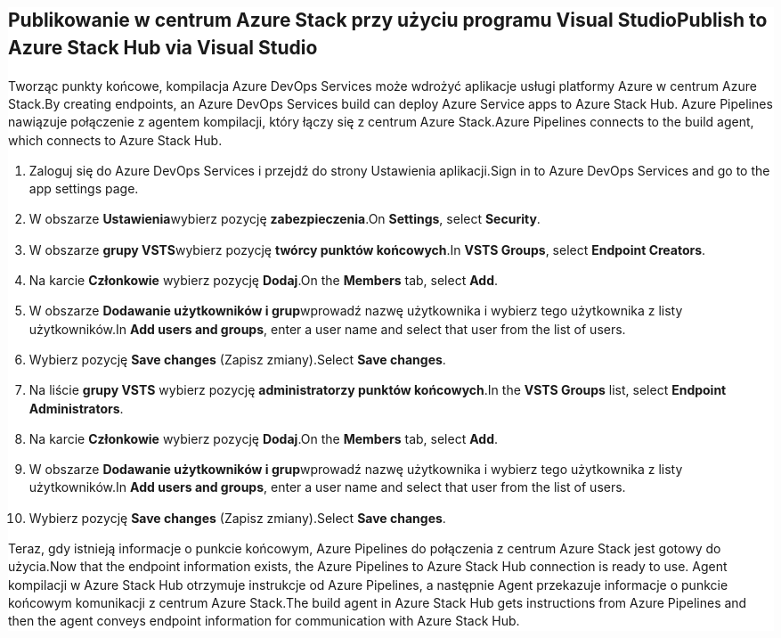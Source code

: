 ## <a name="publish-to-azure-stack-hub-via-visual-studio"></a><span data-ttu-id="4cef2-234">Publikowanie w centrum Azure Stack przy użyciu programu Visual Studio</span><span class="sxs-lookup"><span data-stu-id="4cef2-234">Publish to Azure Stack Hub via Visual Studio</span></span>

<span data-ttu-id="4cef2-235">Tworząc punkty końcowe, kompilacja Azure DevOps Services może wdrożyć aplikacje usługi platformy Azure w centrum Azure Stack.</span><span class="sxs-lookup"><span data-stu-id="4cef2-235">By creating endpoints, an Azure DevOps Services build can deploy Azure Service apps to Azure Stack Hub.</span></span> <span data-ttu-id="4cef2-236">Azure Pipelines nawiązuje połączenie z agentem kompilacji, który łączy się z centrum Azure Stack.</span><span class="sxs-lookup"><span data-stu-id="4cef2-236">Azure Pipelines connects to the build agent, which connects to Azure Stack Hub.</span></span>

1. <span data-ttu-id="4cef2-237">Zaloguj się do Azure DevOps Services i przejdź do strony Ustawienia aplikacji.</span><span class="sxs-lookup"><span data-stu-id="4cef2-237">Sign in to Azure DevOps Services and go to the app settings page.</span></span>

2. <span data-ttu-id="4cef2-238">W obszarze **Ustawienia**wybierz pozycję **zabezpieczenia**.</span><span class="sxs-lookup"><span data-stu-id="4cef2-238">On **Settings**, select **Security**.</span></span>

3. <span data-ttu-id="4cef2-239">W obszarze **grupy VSTS**wybierz pozycję **twórcy punktów końcowych**.</span><span class="sxs-lookup"><span data-stu-id="4cef2-239">In **VSTS Groups**, select **Endpoint Creators**.</span></span>

4. <span data-ttu-id="4cef2-240">Na karcie **Członkowie** wybierz pozycję **Dodaj**.</span><span class="sxs-lookup"><span data-stu-id="4cef2-240">On the **Members** tab, select **Add**.</span></span>

5. <span data-ttu-id="4cef2-241">W obszarze **Dodawanie użytkowników i grup**wprowadź nazwę użytkownika i wybierz tego użytkownika z listy użytkowników.</span><span class="sxs-lookup"><span data-stu-id="4cef2-241">In **Add users and groups**, enter a user name and select that user from the list of users.</span></span>

6. <span data-ttu-id="4cef2-242">Wybierz pozycję **Save changes** (Zapisz zmiany).</span><span class="sxs-lookup"><span data-stu-id="4cef2-242">Select **Save changes**.</span></span>

7. <span data-ttu-id="4cef2-243">Na liście **grupy VSTS** wybierz pozycję **administratorzy punktów końcowych**.</span><span class="sxs-lookup"><span data-stu-id="4cef2-243">In the **VSTS Groups** list, select **Endpoint Administrators**.</span></span>

8. <span data-ttu-id="4cef2-244">Na karcie **Członkowie** wybierz pozycję **Dodaj**.</span><span class="sxs-lookup"><span data-stu-id="4cef2-244">On the **Members** tab, select **Add**.</span></span>

9. <span data-ttu-id="4cef2-245">W obszarze **Dodawanie użytkowników i grup**wprowadź nazwę użytkownika i wybierz tego użytkownika z listy użytkowników.</span><span class="sxs-lookup"><span data-stu-id="4cef2-245">In **Add users and groups**, enter a user name and select that user from the list of users.</span></span>

10. <span data-ttu-id="4cef2-246">Wybierz pozycję **Save changes** (Zapisz zmiany).</span><span class="sxs-lookup"><span data-stu-id="4cef2-246">Select **Save changes**.</span></span>

<span data-ttu-id="4cef2-247">Teraz, gdy istnieją informacje o punkcie końcowym, Azure Pipelines do połączenia z centrum Azure Stack jest gotowy do użycia.</span><span class="sxs-lookup"><span data-stu-id="4cef2-247">Now that the endpoint information exists, the Azure Pipelines to Azure Stack Hub connection is ready to use.</span></span> <span data-ttu-id="4cef2-248">Agent kompilacji w Azure Stack Hub otrzymuje instrukcje od Azure Pipelines, a następnie Agent przekazuje informacje o punkcie końcowym komunikacji z centrum Azure Stack.</span><span class="sxs-lookup"><span data-stu-id="4cef2-248">The build agent in Azure Stack Hub gets instructions from Azure Pipelines and then the agent conveys endpoint information for communication with Azure Stack Hub.</span></span>
